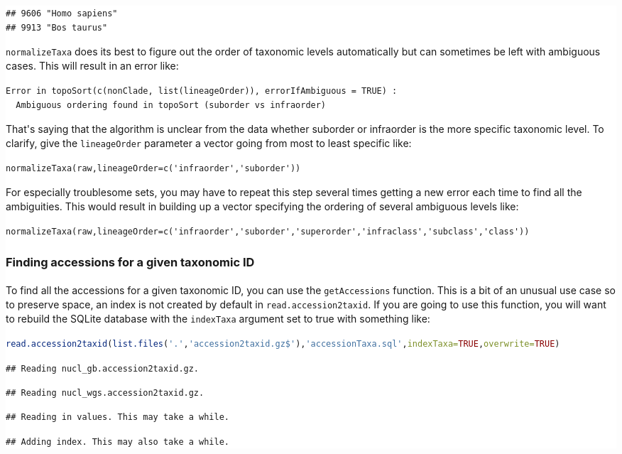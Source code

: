 ```
## 9606 "Homo sapiens"
## 9913 "Bos taurus"
```

`normalizeTaxa` does its best to figure out the order of taxonomic levels automatically but can sometimes be left with ambiguous cases. This will result in an error like:


```
Error in topoSort(c(nonClade, list(lineageOrder)), errorIfAmbiguous = TRUE) : 
  Ambiguous ordering found in topoSort (suborder vs infraorder)
```

That's saying that the algorithm is unclear from the data whether suborder or infraorder is the more specific taxonomic level. To clarify, give the `lineageOrder` parameter a vector going from most to least specific like:

```
normalizeTaxa(raw,lineageOrder=c('infraorder','suborder'))
```

For especially troublesome sets, you may have to repeat this step several times getting a new error each time to find all the ambiguities. This would result in building up a vector specifying the ordering of several ambiguous levels like:

```
normalizeTaxa(raw,lineageOrder=c('infraorder','suborder','superorder','infraclass','subclass','class'))

```


### Finding accessions for a given taxonomic ID

To find all the accessions for a given taxonomic ID, you can use the `getAccessions` function. This is a bit of an unusual use case so to preserve space, an index is not created by default in `read.accession2taxid`. If you are going to use this function, you will want to rebuild the SQLite database with the `indexTaxa` argument set to true with something like:


```r
read.accession2taxid(list.files('.','accession2taxid.gz$'),'accessionTaxa.sql',indexTaxa=TRUE,overwrite=TRUE)
```

```
## Reading nucl_gb.accession2taxid.gz.
```

```
## Reading nucl_wgs.accession2taxid.gz.
```

```
## Reading in values. This may take a while.
```

```
## Adding index. This may also take a while.
```
